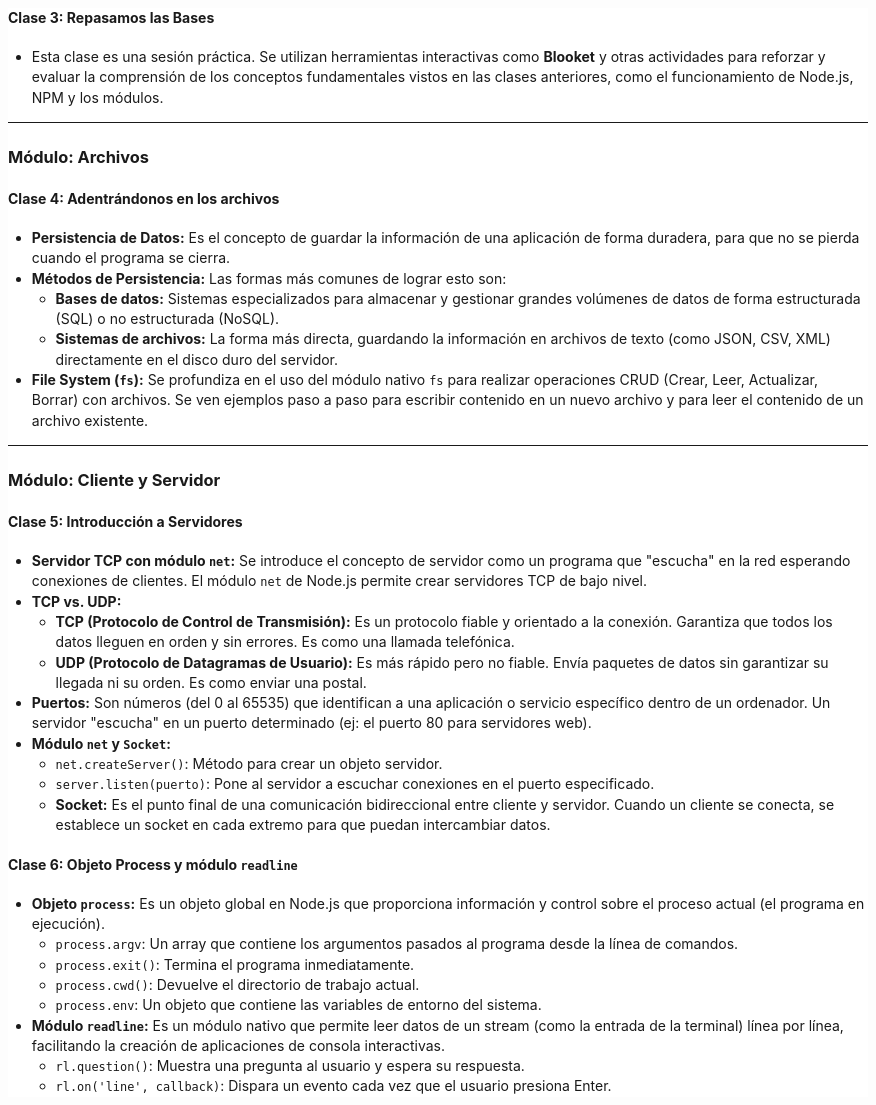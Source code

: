 #### **Clase 3: Repasamos las Bases**

*   Esta clase es una sesión práctica. Se utilizan herramientas interactivas como **Blooket** y otras actividades para reforzar y evaluar la comprensión de los conceptos fundamentales vistos en las clases anteriores, como el funcionamiento de Node.js, NPM y los módulos.

---

### **Módulo: Archivos**

#### **Clase 4: Adentrándonos en los archivos**

*   **Persistencia de Datos:** Es el concepto de guardar la información de una aplicación de forma duradera, para que no se pierda cuando el programa se cierra.
*   **Métodos de Persistencia:** Las formas más comunes de lograr esto son:
    *   **Bases de datos:** Sistemas especializados para almacenar y gestionar grandes volúmenes de datos de forma estructurada (SQL) o no estructurada (NoSQL).
    *   **Sistemas de archivos:** La forma más directa, guardando la información en archivos de texto (como JSON, CSV, XML) directamente en el disco duro del servidor.
*   **File System (`fs`):** Se profundiza en el uso del módulo nativo `fs` para realizar operaciones CRUD (Crear, Leer, Actualizar, Borrar) con archivos. Se ven ejemplos paso a paso para escribir contenido en un nuevo archivo y para leer el contenido de un archivo existente.

---

### **Módulo: Cliente y Servidor**

#### **Clase 5: Introducción a Servidores**

*   **Servidor TCP con módulo `net`:** Se introduce el concepto de servidor como un programa que "escucha" en la red esperando conexiones de clientes. El módulo `net` de Node.js permite crear servidores TCP de bajo nivel.
*   **TCP vs. UDP:**
    *   **TCP (Protocolo de Control de Transmisión):** Es un protocolo fiable y orientado a la conexión. Garantiza que todos los datos lleguen en orden y sin errores. Es como una llamada telefónica.
    *   **UDP (Protocolo de Datagramas de Usuario):** Es más rápido pero no fiable. Envía paquetes de datos sin garantizar su llegada ni su orden. Es como enviar una postal.
*   **Puertos:** Son números (del 0 al 65535) que identifican a una aplicación o servicio específico dentro de un ordenador. Un servidor "escucha" en un puerto determinado (ej: el puerto 80 para servidores web).
*   **Módulo `net` y `Socket`:**
    *   `net.createServer()`: Método para crear un objeto servidor.
    *   `server.listen(puerto)`: Pone al servidor a escuchar conexiones en el puerto especificado.
    *   **Socket:** Es el punto final de una comunicación bidireccional entre cliente y servidor. Cuando un cliente se conecta, se establece un socket en cada extremo para que puedan intercambiar datos.

#### **Clase 6: Objeto Process y módulo `readline`**

*   **Objeto `process`:** Es un objeto global en Node.js que proporciona información y control sobre el proceso actual (el programa en ejecución).
    *   `process.argv`: Un array que contiene los argumentos pasados al programa desde la línea de comandos.
    *   `process.exit()`: Termina el programa inmediatamente.
    *   `process.cwd()`: Devuelve el directorio de trabajo actual.
    *   `process.env`: Un objeto que contiene las variables de entorno del sistema.
*   **Módulo `readline`:** Es un módulo nativo que permite leer datos de un stream (como la entrada de la terminal) línea por línea, facilitando la creación de aplicaciones de consola interactivas.
    *   `rl.question()`: Muestra una pregunta al usuario y espera su respuesta.
    *   `rl.on('line', callback)`: Dispara un evento cada vez que el usuario presiona Enter.

